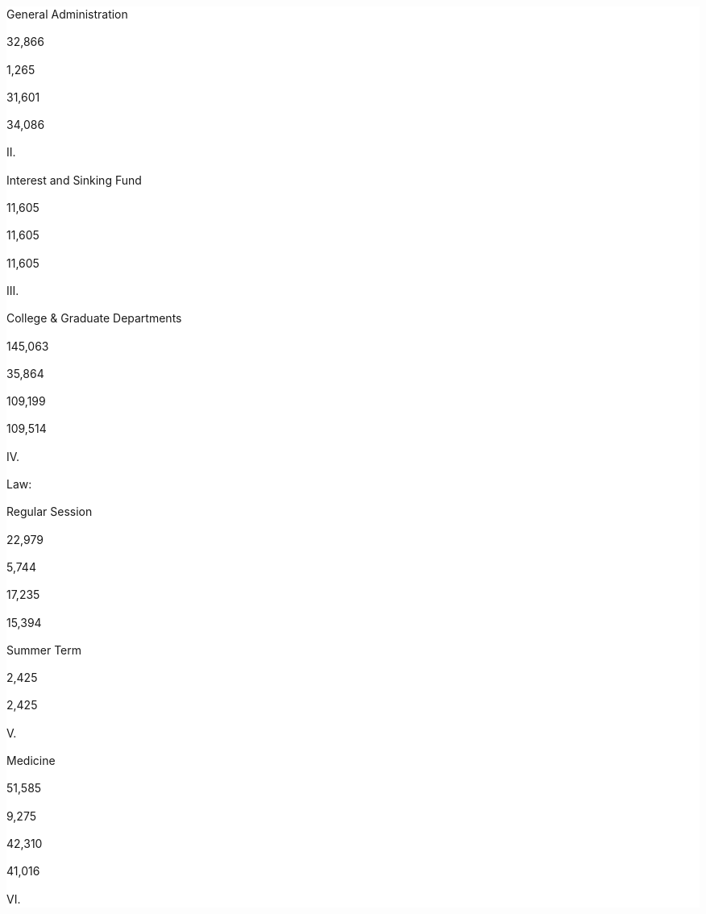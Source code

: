 General Administration

32,866

1,265

31,601

34,086

II.

Interest and Sinking Fund

11,605

11,605

11,605

III.

College & Graduate Departments

145,063

35,864

109,199

109,514

IV.

Law:

Regular Session

22,979

5,744

17,235

15,394

Summer Term

2,425

2,425

V.

Medicine

51,585

9,275

42,310

41,016

VI.
